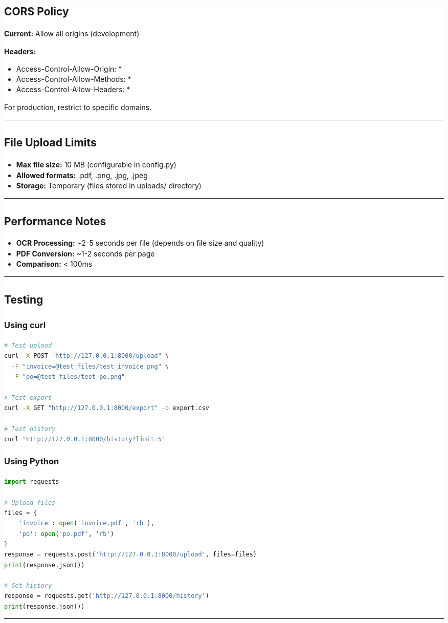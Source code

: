 
## CORS Policy

**Current:** Allow all origins (development)

**Headers:**
- Access-Control-Allow-Origin: *
- Access-Control-Allow-Methods: *
- Access-Control-Allow-Headers: *

For production, restrict to specific domains.

---

## File Upload Limits

- **Max file size:** 10 MB (configurable in config.py)
- **Allowed formats:** .pdf, .png, .jpg, .jpeg
- **Storage:** Temporary (files stored in uploads/ directory)

---

## Performance Notes

- **OCR Processing:** ~2-5 seconds per file (depends on file size and quality)
- **PDF Conversion:** ~1-2 seconds per page
- **Comparison:** < 100ms

---

## Testing

### Using curl
```bash
# Test upload
curl -X POST "http://127.0.0.1:8000/upload" \
  -F "invoice=@test_files/test_invoice.png" \
  -F "po=@test_files/test_po.png"

# Test export
curl -X GET "http://127.0.0.1:8000/export" -o export.csv

# Test history
curl "http://127.0.0.1:8000/history?limit=5"
```

### Using Python
```python
import requests

# Upload files
files = {
    'invoice': open('invoice.pdf', 'rb'),
    'po': open('po.pdf', 'rb')
}
response = requests.post('http://127.0.0.1:8000/upload', files=files)
print(response.json())

# Get history
response = requests.get('http://127.0.0.1:8000/history')
print(response.json())
```

---